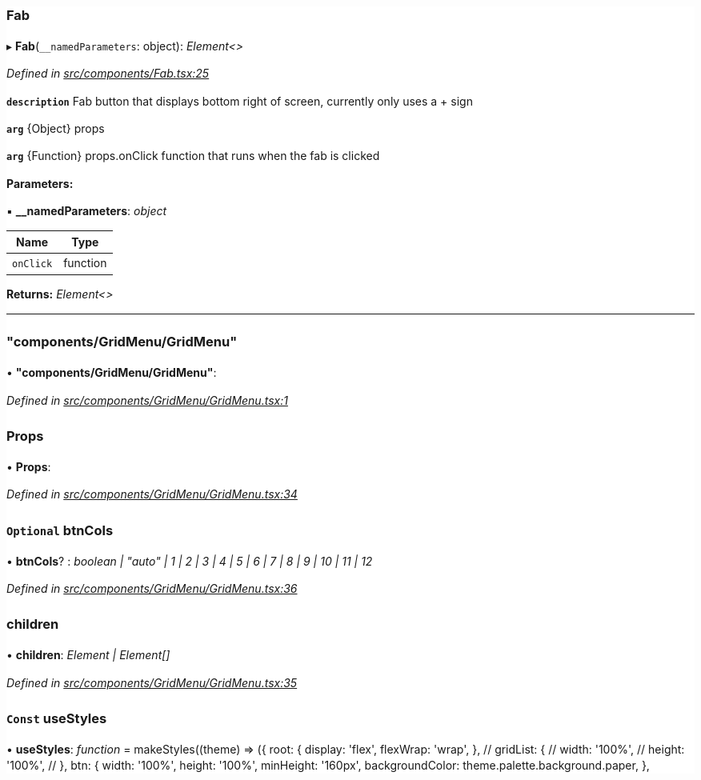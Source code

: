 ###  Fab

▸ **Fab**(`__namedParameters`: object): *Element<>*

*Defined in [src/components/Fab.tsx:25](https://github.com/AnthonyH45/prytaneum-client/blob/aef0005/src/components/Fab.tsx#L25)*

**`description`** Fab button that displays bottom right of screen, currently only uses a + sign

**`arg`** {Object} props

**`arg`** {Function} props.onClick function that runs when the fab is clicked

**Parameters:**

▪ **__namedParameters**: *object*

Name | Type |
------ | ------ |
`onClick` | function |

**Returns:** *Element<>*

___

###  "components/GridMenu/GridMenu"

• **"components/GridMenu/GridMenu"**:

*Defined in [src/components/GridMenu/GridMenu.tsx:1](https://github.com/AnthonyH45/prytaneum-client/blob/aef0005/src/components/GridMenu/GridMenu.tsx#L1)*

###  Props

• **Props**:

*Defined in [src/components/GridMenu/GridMenu.tsx:34](https://github.com/AnthonyH45/prytaneum-client/blob/aef0005/src/components/GridMenu/GridMenu.tsx#L34)*

### `Optional` btnCols

• **btnCols**? : *boolean | "auto" | 1 | 2 | 3 | 4 | 5 | 6 | 7 | 8 | 9 | 10 | 11 | 12*

*Defined in [src/components/GridMenu/GridMenu.tsx:36](https://github.com/AnthonyH45/prytaneum-client/blob/aef0005/src/components/GridMenu/GridMenu.tsx#L36)*

###  children

• **children**: *Element | Element[]*

*Defined in [src/components/GridMenu/GridMenu.tsx:35](https://github.com/AnthonyH45/prytaneum-client/blob/aef0005/src/components/GridMenu/GridMenu.tsx#L35)*

### `Const` useStyles

• **useStyles**: *function* = makeStyles((theme) => ({
    root: {
        display: 'flex',
        flexWrap: 'wrap',
    },
    // gridList: {
    //     width: '100%',
    //     height: '100%',
    // },
    btn: {
        width: '100%',
        height: '100%',
        minHeight: '160px',
        backgroundColor: theme.palette.background.paper,
    },